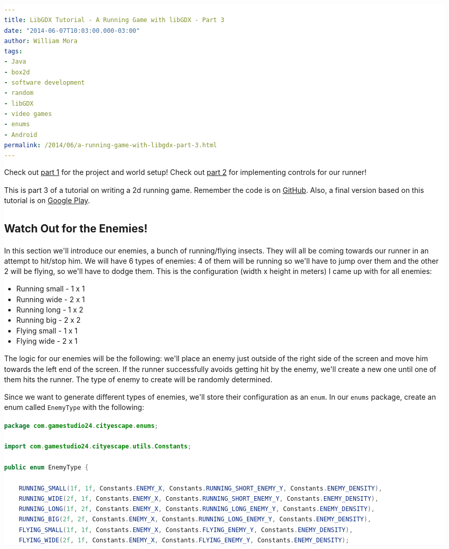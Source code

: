 ```yaml
--- 
title: LibGDX Tutorial - A Running Game with libGDX - Part 3
date: "2014-06-07T10:03:00.000-03:00"
author: William Mora
tags: 
- Java
- box2d
- software development
- random
- libGDX
- video games
- enums
- Android
permalink: /2014/06/a-running-game-with-libgdx-part-3.html
---
```


Check out [part 1](http://www.williammora.com/2014/06/a-running-game-with-libgdx-part-1.html) for the project and world setup!
Check out [part 2](http://www.williammora.com/2014/06/a-running-game-with-libgdx-part-2.html) for implementing controls for our runner!

This is part 3 of a tutorial on writing a 2d running game. Remember the code is on [GitHub](https://github.com/wmora/cityescape). Also, a final version based on this tutorial is on [Google Play](https://play.google.com/store/apps/details?id=com.gamestudio24.cityescape.android).

## Watch Out for the Enemies!
In this section we'll introduce our enemies, a bunch of running/flying insects. They will all be coming towards our runner in an attempt to hit/stop him. We will have 6 types of enemies: 4 of them will be running so we'll have to jump over them and the other 2 will be flying, so we'll have to dodge them. This is the configuration (width x height in meters) I came up with for all enemies:

*   Running small - 1 x 1
*   Running wide - 2 x 1
*   Running long - 1 x 2
*   Running big - 2 x 2
*   Flying small - 1 x 1
*   Flying wide - 2 x 1

The logic for our enemies will be the following: we'll place an enemy just outside of the right side of the screen and move him towards the left end of the screen. If the runner successfully avoids getting hit by the enemy, we'll create a new one until one of them hits the runner. The type of enemy to create will be randomly determined.

Since we want to generate different types of enemies, we'll store their configuration as an `enum`. In our `enums` package, create an enum called `EnemyType` with the following:

```java
package com.gamestudio24.cityescape.enums;

import com.gamestudio24.cityescape.utils.Constants;

public enum EnemyType {

    RUNNING_SMALL(1f, 1f, Constants.ENEMY_X, Constants.RUNNING_SHORT_ENEMY_Y, Constants.ENEMY_DENSITY),
    RUNNING_WIDE(2f, 1f, Constants.ENEMY_X, Constants.RUNNING_SHORT_ENEMY_Y, Constants.ENEMY_DENSITY),
    RUNNING_LONG(1f, 2f, Constants.ENEMY_X, Constants.RUNNING_LONG_ENEMY_Y, Constants.ENEMY_DENSITY),
    RUNNING_BIG(2f, 2f, Constants.ENEMY_X, Constants.RUNNING_LONG_ENEMY_Y, Constants.ENEMY_DENSITY),
    FLYING_SMALL(1f, 1f, Constants.ENEMY_X, Constants.FLYING_ENEMY_Y, Constants.ENEMY_DENSITY),
    FLYING_WIDE(2f, 1f, Constants.ENEMY_X, Constants.FLYING_ENEMY_Y, Constants.ENEMY_DENSITY);

```
